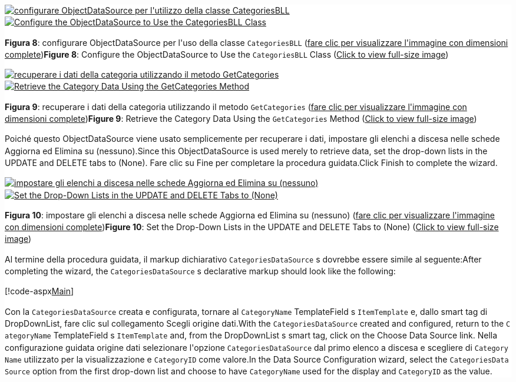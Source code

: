 <span data-ttu-id="c8f6d-205">[![configurare ObjectDataSource per l'utilizzo della classe CategoriesBLL](batch-updating-vb/_static/image8.gif)](batch-updating-vb/_static/image13.png)</span><span class="sxs-lookup"><span data-stu-id="c8f6d-205">[![Configure the ObjectDataSource to Use the CategoriesBLL Class](batch-updating-vb/_static/image8.gif)](batch-updating-vb/_static/image13.png)</span></span>

<span data-ttu-id="c8f6d-206">**Figura 8**: configurare ObjectDataSource per l'uso della classe `CategoriesBLL` ([fare clic per visualizzare l'immagine con dimensioni complete](batch-updating-vb/_static/image14.png))</span><span class="sxs-lookup"><span data-stu-id="c8f6d-206">**Figure 8**: Configure the ObjectDataSource to Use the `CategoriesBLL` Class ([Click to view full-size image](batch-updating-vb/_static/image14.png))</span></span>

<span data-ttu-id="c8f6d-207">[![recuperare i dati della categoria utilizzando il metodo GetCategories](batch-updating-vb/_static/image9.gif)](batch-updating-vb/_static/image15.png)</span><span class="sxs-lookup"><span data-stu-id="c8f6d-207">[![Retrieve the Category Data Using the GetCategories Method](batch-updating-vb/_static/image9.gif)](batch-updating-vb/_static/image15.png)</span></span>

<span data-ttu-id="c8f6d-208">**Figura 9**: recuperare i dati della categoria utilizzando il metodo `GetCategories` ([fare clic per visualizzare l'immagine con dimensioni complete](batch-updating-vb/_static/image16.png))</span><span class="sxs-lookup"><span data-stu-id="c8f6d-208">**Figure 9**: Retrieve the Category Data Using the `GetCategories` Method ([Click to view full-size image](batch-updating-vb/_static/image16.png))</span></span>

<span data-ttu-id="c8f6d-209">Poiché questo ObjectDataSource viene usato semplicemente per recuperare i dati, impostare gli elenchi a discesa nelle schede Aggiorna ed Elimina su (nessuno).</span><span class="sxs-lookup"><span data-stu-id="c8f6d-209">Since this ObjectDataSource is used merely to retrieve data, set the drop-down lists in the UPDATE and DELETE tabs to (None).</span></span> <span data-ttu-id="c8f6d-210">Fare clic su Fine per completare la procedura guidata.</span><span class="sxs-lookup"><span data-stu-id="c8f6d-210">Click Finish to complete the wizard.</span></span>

<span data-ttu-id="c8f6d-211">[![impostare gli elenchi a discesa nelle schede Aggiorna ed Elimina su (nessuno)](batch-updating-vb/_static/image10.gif)](batch-updating-vb/_static/image17.png)</span><span class="sxs-lookup"><span data-stu-id="c8f6d-211">[![Set the Drop-Down Lists in the UPDATE and DELETE Tabs to (None)](batch-updating-vb/_static/image10.gif)](batch-updating-vb/_static/image17.png)</span></span>

<span data-ttu-id="c8f6d-212">**Figura 10**: impostare gli elenchi a discesa nelle schede Aggiorna ed Elimina su (nessuno) ([fare clic per visualizzare l'immagine con dimensioni complete](batch-updating-vb/_static/image18.png))</span><span class="sxs-lookup"><span data-stu-id="c8f6d-212">**Figure 10**: Set the Drop-Down Lists in the UPDATE and DELETE Tabs to (None) ([Click to view full-size image](batch-updating-vb/_static/image18.png))</span></span>

<span data-ttu-id="c8f6d-213">Al termine della procedura guidata, il markup dichiarativo `CategoriesDataSource` s dovrebbe essere simile al seguente:</span><span class="sxs-lookup"><span data-stu-id="c8f6d-213">After completing the wizard, the `CategoriesDataSource` s declarative markup should look like the following:</span></span>

[!code-aspx[Main](batch-updating-vb/samples/sample2.aspx)]

<span data-ttu-id="c8f6d-214">Con la `CategoriesDataSource` creata e configurata, tornare al `CategoryName` TemplateField s `ItemTemplate` e, dallo smart tag di DropDownList, fare clic sul collegamento Scegli origine dati.</span><span class="sxs-lookup"><span data-stu-id="c8f6d-214">With the `CategoriesDataSource` created and configured, return to the `CategoryName` TemplateField s `ItemTemplate` and, from the DropDownList s smart tag, click on the Choose Data Source link.</span></span> <span data-ttu-id="c8f6d-215">Nella configurazione guidata origine dati selezionare l'opzione `CategoriesDataSource` dal primo elenco a discesa e scegliere di `CategoryName` utilizzato per la visualizzazione e `CategoryID` come valore.</span><span class="sxs-lookup"><span data-stu-id="c8f6d-215">In the Data Source Configuration wizard, select the `CategoriesDataSource` option from the first drop-down list and choose to have `CategoryName` used for the display and `CategoryID` as the value.</span></span>
